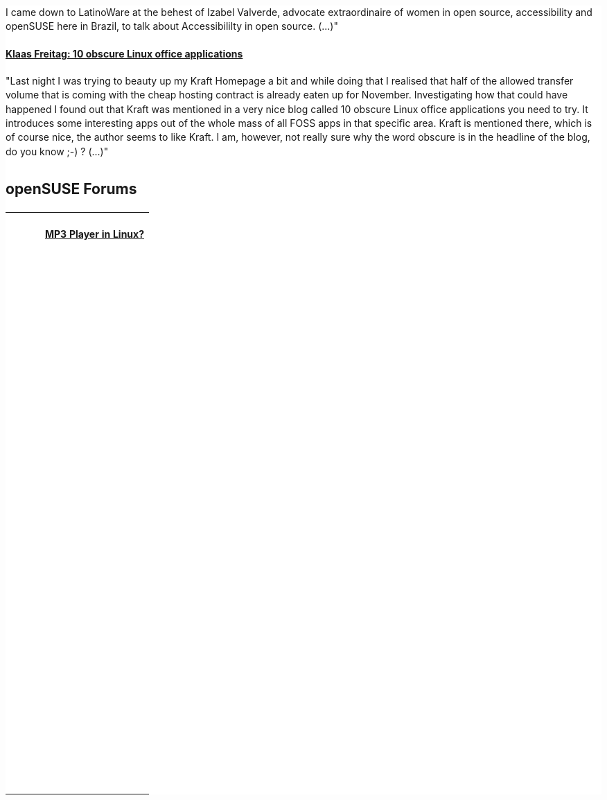   

 I came down to LatinoWare at the behest of Izabel Valverde, advocate extraordinaire of women in open source, accessibility and openSUSE here in Brazil, to talk about Accessibililty in open source. (...)" 




####  [Klaas Freitag: 10 obscure Linux office applications](//lizards.opensuse.org/2010/11/09/10-obscure-linux-office-applications/)




"Last night I was trying to beauty up my Kraft Homepage a bit and while doing that I realised that half of the allowed transfer volume that is coming with the cheap hosting contract is already eaten up for November. Investigating how that could have happened I found out that Kraft was mentioned in a very nice blog called 10 obscure Linux office applications you need to try. It introduces some interesting apps out of the whole mass of all FOSS apps in that specific area. Kraft is mentioned there, which is of course nice, the author seems to like Kraft. I am, however, not really sure why the word obscure is in the headline of the blog, do you know ;-) ? (...)" 



</td>
</tr>
</tbody>
</table>





  









## openSUSE Forums








<table style="width: 98%;" class="zeroBorder" >
<tbody >
<tr >

<td style="color: rgb(255, 255, 255); text-align: center; vertical-align: top; width: 36px;" >[![OWN-oxygen-openSUSE-Forums.png](//en.opensuse.org/images/e/ed/OWN-oxygen-openSUSE-Forums.png)](//en.opensuse.org/File:OWN-oxygen-openSUSE-Forums.png)
</td>

<td style="margin: 0pt 1em 0pt 0pt;" >


####  [MP3 Player in Linux?](//forums.opensuse.org/english/get-help-here/multimedia/449471-mp3-players-compatible-linux.html)

